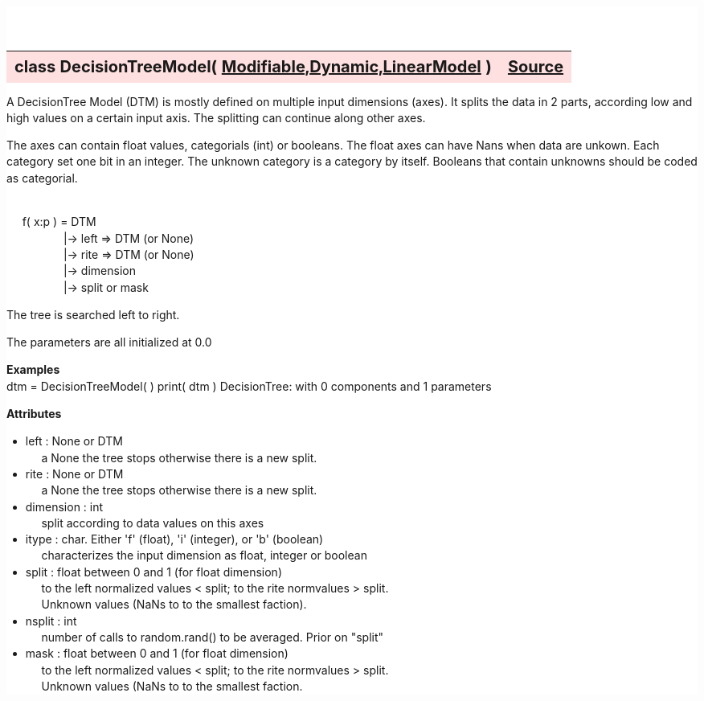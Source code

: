 ---
---
<br><br>

<a name="DecisionTreeModel"></a>
<table><thead style="background-color:#FFE0E0; width:100%; font-size:20px"><tr><th style="text-align:left">
<strong>class DecisionTreeModel(</strong> <a href="./Modifiable.html">Modifiable,</a><a href="./Dynamic.html">Dynamic,</a><a href="./LinearModel.html">LinearModel</a> )</th><th style="text-align:right"><a href=https://github.com/dokester/BayesicFitting/blob/master/BayesicFitting/source/DecisionTreeModel.py target=_blank>Source</a></th></tr></thead></table>
<p>

A DecisionTree Model (DTM) is mostly defined on multiple input dimensions (axes).
It splits the data in 2 parts, according low and high values on a certain input axis.
The splitting can continue along other axes.

The axes can contain float values, categorials (int) or booleans.
The float axes can have Nans when data are unkown.
Each category set one bit in an integer. The unknown category is a category
by itself.
Booleans that contain unknowns should be coded as categorial.

<br>&nbsp;&nbsp;&nbsp;&nbsp; f( x:p ) = DTM<br>
&nbsp;&nbsp;&nbsp;&nbsp;&nbsp;&nbsp;&nbsp;&nbsp;&nbsp;&nbsp;&nbsp;&nbsp;&nbsp;&nbsp;&nbsp;&nbsp;&nbsp; |-> left => DTM (or None)<br>
&nbsp;&nbsp;&nbsp;&nbsp;&nbsp;&nbsp;&nbsp;&nbsp;&nbsp;&nbsp;&nbsp;&nbsp;&nbsp;&nbsp;&nbsp;&nbsp;&nbsp; |-> rite => DTM (or None)<br>
&nbsp;&nbsp;&nbsp;&nbsp;&nbsp;&nbsp;&nbsp;&nbsp;&nbsp;&nbsp;&nbsp;&nbsp;&nbsp;&nbsp;&nbsp;&nbsp;&nbsp; |-> dimension<br>
&nbsp;&nbsp;&nbsp;&nbsp;&nbsp;&nbsp;&nbsp;&nbsp;&nbsp;&nbsp;&nbsp;&nbsp;&nbsp;&nbsp;&nbsp;&nbsp;&nbsp; |-> split or mask<br>

The tree is searched left to right.

The parameters are all initialized at 0.0

<b>Examples</b><br>
    dtm = DecisionTreeModel( )
    print( dtm )
    DecisionTree: with 0 components and 1 parameters

<b>Attributes</b><br>
* left  :  None or DTM<br>
&nbsp;&nbsp;&nbsp;&nbsp; a None the tree stops otherwise there is a new split.<br>
* rite  :  None or DTM<br>
&nbsp;&nbsp;&nbsp;&nbsp; a None the tree stops otherwise there is a new split.<br>
* dimension  :  int<br>
&nbsp;&nbsp;&nbsp;&nbsp; split according to data values on this axes<br>
* itype  :  char. Either 'f' (float), 'i' (integer), or 'b' (boolean)<br>
&nbsp;&nbsp;&nbsp;&nbsp; characterizes the input dimension as float, integer or boolean<br>
* split  :  float between 0 and 1 (for float dimension)<br>
&nbsp;&nbsp;&nbsp;&nbsp; to the left normalized values < split; to the rite normvalues > split.<br>
&nbsp;&nbsp;&nbsp;&nbsp; Unknown values (NaNs to to the smallest faction).<br>
* nsplit  :  int<br>
&nbsp;&nbsp;&nbsp;&nbsp; number of calls to random.rand() to be averaged. Prior on "split"<br>
* mask  :  float between 0 and 1 (for float dimension)<br>
&nbsp;&nbsp;&nbsp;&nbsp; to the left normalized values < split; to the rite normvalues > split.<br>
&nbsp;&nbsp;&nbsp;&nbsp; Unknown values (NaNs to to the smallest faction.<br>
